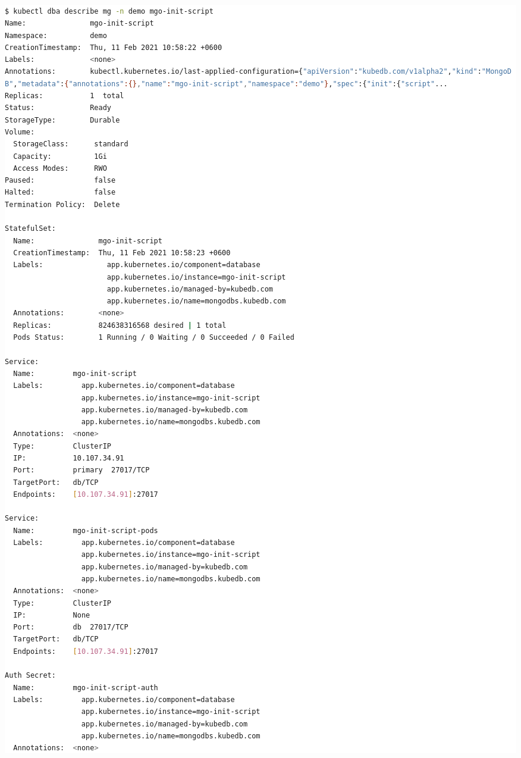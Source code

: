 ```bash
$ kubectl dba describe mg -n demo mgo-init-script
Name:               mgo-init-script
Namespace:          demo
CreationTimestamp:  Thu, 11 Feb 2021 10:58:22 +0600
Labels:             <none>
Annotations:        kubectl.kubernetes.io/last-applied-configuration={"apiVersion":"kubedb.com/v1alpha2","kind":"MongoDB","metadata":{"annotations":{},"name":"mgo-init-script","namespace":"demo"},"spec":{"init":{"script"...
Replicas:           1  total
Status:             Ready
StorageType:        Durable
Volume:
  StorageClass:      standard
  Capacity:          1Gi
  Access Modes:      RWO
Paused:              false
Halted:              false
Termination Policy:  Delete

StatefulSet:          
  Name:               mgo-init-script
  CreationTimestamp:  Thu, 11 Feb 2021 10:58:23 +0600
  Labels:               app.kubernetes.io/component=database
                        app.kubernetes.io/instance=mgo-init-script
                        app.kubernetes.io/managed-by=kubedb.com
                        app.kubernetes.io/name=mongodbs.kubedb.com
  Annotations:        <none>
  Replicas:           824638316568 desired | 1 total
  Pods Status:        1 Running / 0 Waiting / 0 Succeeded / 0 Failed

Service:        
  Name:         mgo-init-script
  Labels:         app.kubernetes.io/component=database
                  app.kubernetes.io/instance=mgo-init-script
                  app.kubernetes.io/managed-by=kubedb.com
                  app.kubernetes.io/name=mongodbs.kubedb.com
  Annotations:  <none>
  Type:         ClusterIP
  IP:           10.107.34.91
  Port:         primary  27017/TCP
  TargetPort:   db/TCP
  Endpoints:    [10.107.34.91]:27017

Service:        
  Name:         mgo-init-script-pods
  Labels:         app.kubernetes.io/component=database
                  app.kubernetes.io/instance=mgo-init-script
                  app.kubernetes.io/managed-by=kubedb.com
                  app.kubernetes.io/name=mongodbs.kubedb.com
  Annotations:  <none>
  Type:         ClusterIP
  IP:           None
  Port:         db  27017/TCP
  TargetPort:   db/TCP
  Endpoints:    [10.107.34.91]:27017

Auth Secret:
  Name:         mgo-init-script-auth
  Labels:         app.kubernetes.io/component=database
                  app.kubernetes.io/instance=mgo-init-script
                  app.kubernetes.io/managed-by=kubedb.com
                  app.kubernetes.io/name=mongodbs.kubedb.com
  Annotations:  <none>
```
